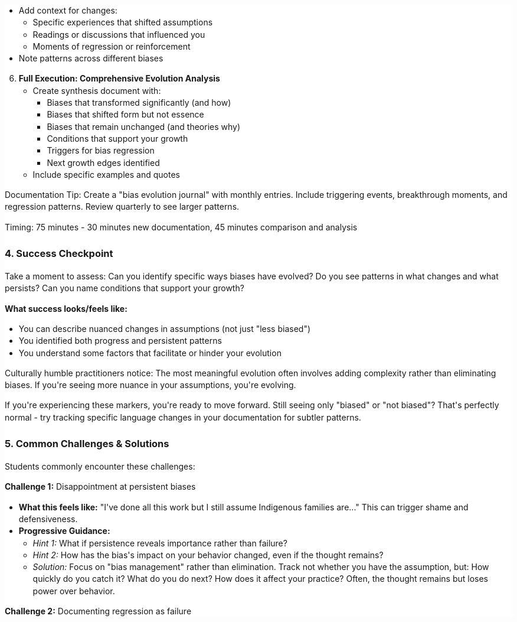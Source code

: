    * Add context for changes:  
     * Specific experiences that shifted assumptions  
     * Readings or discussions that influenced you  
     * Moments of regression or reinforcement  
   * Note patterns across different biases  
6. **Full Execution: Comprehensive Evolution Analysis**  
   * Create synthesis document with:  
     * Biases that transformed significantly (and how)  
     * Biases that shifted form but not essence  
     * Biases that remain unchanged (and theories why)  
     * Conditions that support your growth  
     * Triggers for bias regression  
     * Next growth edges identified  
   * Include specific examples and quotes

Documentation Tip: Create a "bias evolution journal" with monthly entries. Include triggering events, breakthrough moments, and regression patterns. Review quarterly to see larger patterns.

Timing: 75 minutes \- 30 minutes new documentation, 45 minutes comparison and analysis

### **4\. Success Checkpoint**

Take a moment to assess: Can you identify specific ways biases have evolved? Do you see patterns in what changes and what persists? Can you name conditions that support your growth?

**What success looks/feels like:**

* You can describe nuanced changes in assumptions (not just "less biased")  
* You identified both progress and persistent patterns  
* You understand some factors that facilitate or hinder your evolution

Culturally humble practitioners notice: The most meaningful evolution often involves adding complexity rather than eliminating biases. If you're seeing more nuance in your assumptions, you're evolving.

If you're experiencing these markers, you're ready to move forward. Still seeing only "biased" or "not biased"? That's perfectly normal \- try tracking specific language changes in your documentation for subtler patterns.

### **5\. Common Challenges & Solutions**

Students commonly encounter these challenges:

**Challenge 1:** Disappointment at persistent biases

* **What this feels like:** "I've done all this work but I still assume Indigenous families are..." This can trigger shame and defensiveness.  
* **Progressive Guidance:**  
  * *Hint 1:* What if persistence reveals importance rather than failure?  
  * *Hint 2:* How has the bias's impact on your behavior changed, even if the thought remains?  
  * *Solution:* Focus on "bias management" rather than elimination. Track not whether you have the assumption, but: How quickly do you catch it? What do you do next? How does it affect your practice? Often, the thought remains but loses power over behavior.

**Challenge 2:** Documenting regression as failure
